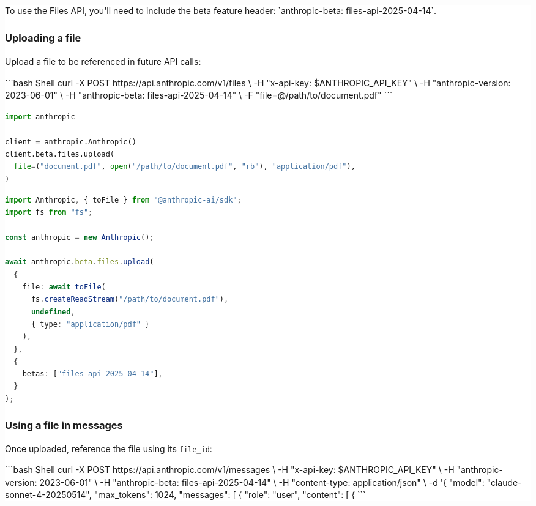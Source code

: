 <Note>
  To use the Files API, you'll need to include the beta feature header: `anthropic-beta: files-api-2025-04-14`.
</Note>

### Uploading a file

Upload a file to be referenced in future API calls:

<CodeGroup>
  ```bash Shell
  curl -X POST https://api.anthropic.com/v1/files \
    -H "x-api-key: $ANTHROPIC_API_KEY" \
    -H "anthropic-version: 2023-06-01" \
    -H "anthropic-beta: files-api-2025-04-14" \
    -F "file=@/path/to/document.pdf"
  ```

```python Python
import anthropic

client = anthropic.Anthropic()
client.beta.files.upload(
  file=("document.pdf", open("/path/to/document.pdf", "rb"), "application/pdf"),
)
```

```typescript TypeScript
import Anthropic, { toFile } from "@anthropic-ai/sdk";
import fs from "fs";

const anthropic = new Anthropic();

await anthropic.beta.files.upload(
  {
    file: await toFile(
      fs.createReadStream("/path/to/document.pdf"),
      undefined,
      { type: "application/pdf" }
    ),
  },
  {
    betas: ["files-api-2025-04-14"],
  }
);
```

</CodeGroup>

### Using a file in messages

Once uploaded, reference the file using its `file_id`:

<CodeGroup>
  ```bash Shell
  curl -X POST https://api.anthropic.com/v1/messages \
    -H "x-api-key: $ANTHROPIC_API_KEY" \
    -H "anthropic-version: 2023-06-01" \
    -H "anthropic-beta: files-api-2025-04-14" \
    -H "content-type: application/json" \
    -d '{
      "model": "claude-sonnet-4-20250514",
      "max_tokens": 1024,
      "messages": [
        {
          "role": "user",
          "content": [
            {
  ```